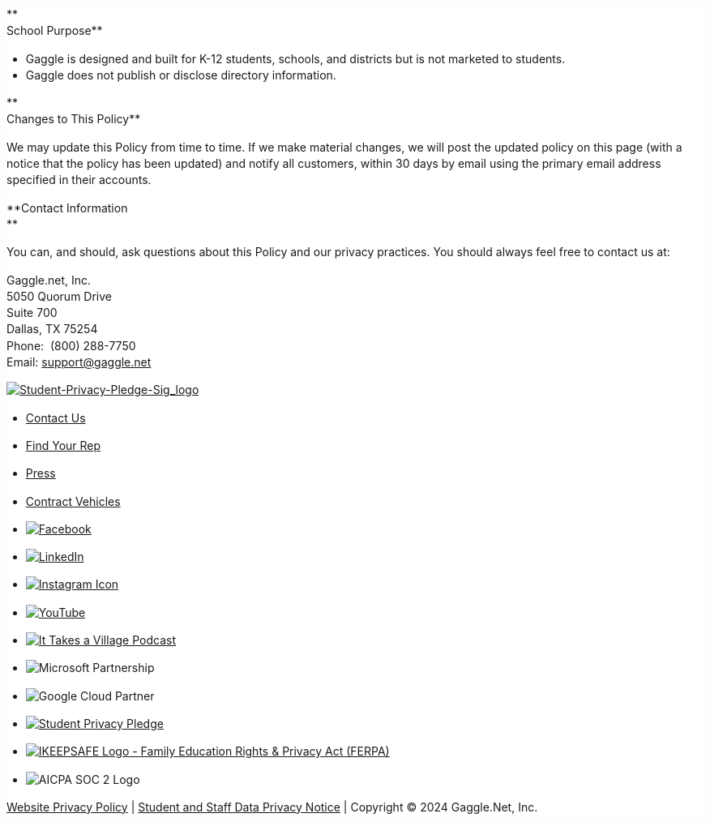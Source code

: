 **  
School Purpose**

* Gaggle is designed and built for K-12 students, schools, and districts but is not marketed to students.
* Gaggle does not publish or disclose directory information.

**  
Changes to This Policy**

We may update this Policy from time to time. If we make material changes, we will post the updated policy on this page (with a notice that the policy has been updated) and notify all customers, within 30 days by email using the primary email address specified in their accounts.

**Contact Information  
**

You can, and should, ask questions about this Policy and our privacy practices. You should always feel free to contact us at:

Gaggle.net, Inc.  
5050 Quorum Drive  
Suite 700  
Dallas, TX 75254  
Phone:  (800) 288-7750  
Email: [support@gaggle.net](mailto:support@gaggle.net)

[![Student-Privacy-Pledge-Sig_logo](https://www.gaggle.net/hs-fs/hubfs/Website/Student%20Trust%20and%20Privacy%20Center/Student-Privacy-Pledge-Sig_logo.png?width=200&height=99&name=Student-Privacy-Pledge-Sig_logo.png)](https://studentprivacypledge.org/)

* [Contact Us](https://www.gaggle.net/contact-us)
* [Find Your Rep](https://www.gaggle.net/find-your-rep)
* [Press](https://www.gaggle.net/press)
* [Contract Vehicles](https://www.gaggle.net/contract-vehicles)

* [![Facebook](https://www.gaggle.net/hubfs/Website/icons/fb-icon.svg)](https://www.facebook.com/GaggleK12)
* [![LinkedIn](https://www.gaggle.net/hubfs/Website/icons/linkedin-icon.svg)](https://www.linkedin.com/company/143826)
* [![Instagram Icon](https://www.gaggle.net/hubfs/Website/Footer/Insta_icon.svg)](https://www.instagram.com/gaggle_k12/)
* [![YouTube](https://www.gaggle.net/hubfs/Website/icons/youtube-icon.svg)](https://www.youtube.com/channel/UCiVjY-mefmu4rboZUz3m2IQ)
* [![It Takes a Village Podcast](https://www.gaggle.net/hubfs/Website/icons/blog-icon.svg)](https://www.gaggle.net/it-takes-a-village?hsLang=en)

* ![Microsoft Partnership](https://www.gaggle.net/hs-fs/hubfs/Website/logos/Microsoft_footer.png?width=187&height=49&name=Microsoft_footer.png)
* ![Google Cloud Partner](https://www.gaggle.net/hs-fs/hubfs/Logos/Google_Cloud_Partner_outline_horizontal.png?width=160&height=49&name=Google_Cloud_Partner_outline_horizontal.png)
* [![Student Privacy Pledge ](https://www.gaggle.net/hs-fs/hubfs/Website/logos/StudentPrivacyPledge_footer.png?width=65&height=77&name=StudentPrivacyPledge_footer.png)](https://studentprivacypledge.org/)
* [![IKEEPSAFE Logo - Family Education Rights & Privacy Act (FERPA)](https://www.gaggle.net/hs-fs/hubfs/Website/Footer/IKEEPSAFE%20Logo%20-%20Family%20Education%20Rights%20%26%20Privacy%20Act%20(FERPA).png?width=80&height=80&name=IKEEPSAFE%20Logo%20-%20Family%20Education%20Rights%20%26%20Privacy%20Act%20(FERPA).png)](https://ikeepsafe.org/products/#ferpa)
* ![AICPA SOC 2 Logo](https://www.gaggle.net/hs-fs/hubfs/Website/Student%20Trust%20and%20Privacy%20Center/AICPA-SOC-2-badge-rgb.png?width=80&height=80&name=AICPA-SOC-2-badge-rgb.png)

[Website Privacy Policy](https://www.gaggle.net/privacy-policy?hsLang=en) | [Student and Staff Data Privacy Notice](https://www-gaggle-net.sandbox.hs-sites.com/student-data-privacy-notice?hsLang=en) | Copyright © 2024 Gaggle.Net, Inc.